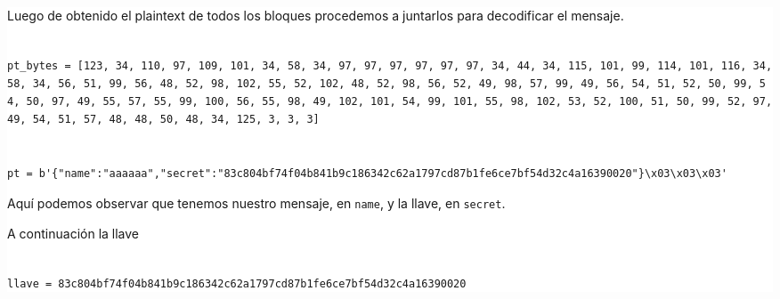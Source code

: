 

Luego de obtenido el plaintext de todos los bloques procedemos a juntarlos para decodificar el mensaje.


```

pt_bytes = [123, 34, 110, 97, 109, 101, 34, 58, 34, 97, 97, 97, 97, 97, 97, 34, 44, 34, 115, 101, 99, 114, 101, 116, 34, 58, 34, 56, 51, 99, 56, 48, 52, 98, 102, 55, 52, 102, 48, 52, 98, 56, 52, 49, 98, 57, 99, 49, 56, 54, 51, 52, 50, 99, 54, 50, 97, 49, 55, 57, 55, 99, 100, 56, 55, 98, 49, 102, 101, 54, 99, 101, 55, 98, 102, 53, 52, 100, 51, 50, 99, 52, 97, 49, 54, 51, 57, 48, 48, 50, 48, 34, 125, 3, 3, 3]


pt = b'{"name":"aaaaaa","secret":"83c804bf74f04b841b9c186342c62a1797cd87b1fe6ce7bf54d32c4a16390020"}\x03\x03\x03'
```

Aquí podemos observar que tenemos nuestro mensaje, en `name`, y la llave, en `secret`.

A continuación la llave

```

llave = 83c804bf74f04b841b9c186342c62a1797cd87b1fe6ce7bf54d32c4a16390020

```


